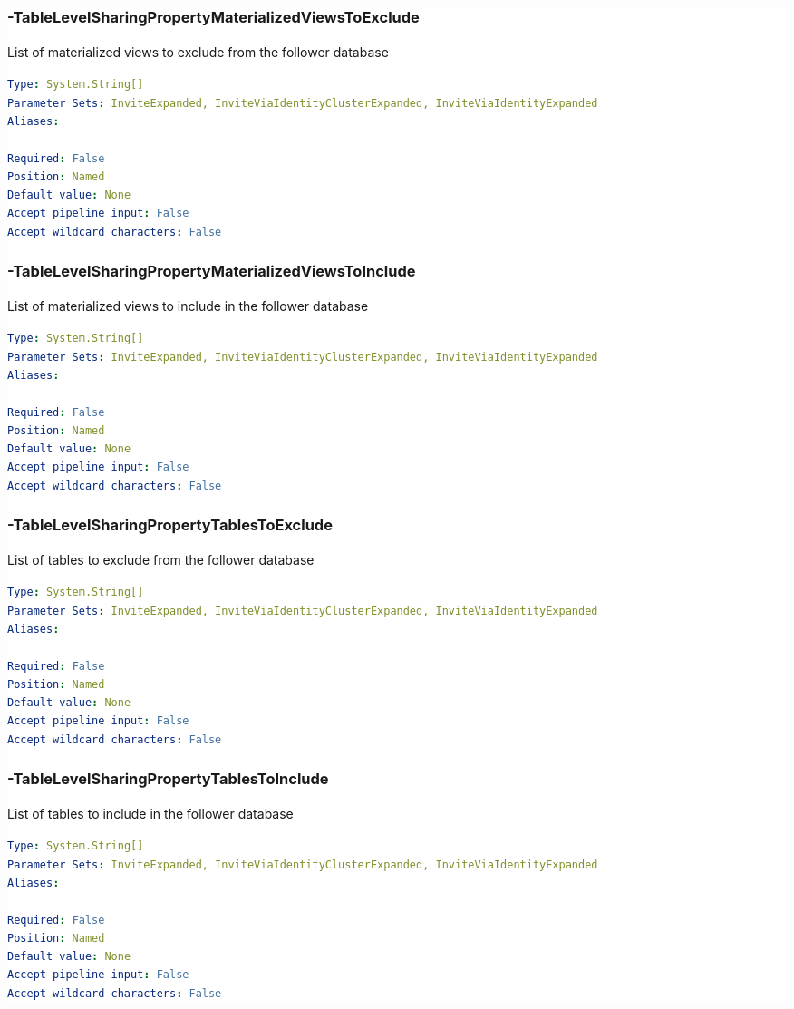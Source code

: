 ### -TableLevelSharingPropertyMaterializedViewsToExclude
List of materialized views to exclude from the follower database

```yaml
Type: System.String[]
Parameter Sets: InviteExpanded, InviteViaIdentityClusterExpanded, InviteViaIdentityExpanded
Aliases:

Required: False
Position: Named
Default value: None
Accept pipeline input: False
Accept wildcard characters: False
```

### -TableLevelSharingPropertyMaterializedViewsToInclude
List of materialized views to include in the follower database

```yaml
Type: System.String[]
Parameter Sets: InviteExpanded, InviteViaIdentityClusterExpanded, InviteViaIdentityExpanded
Aliases:

Required: False
Position: Named
Default value: None
Accept pipeline input: False
Accept wildcard characters: False
```

### -TableLevelSharingPropertyTablesToExclude
List of tables to exclude from the follower database

```yaml
Type: System.String[]
Parameter Sets: InviteExpanded, InviteViaIdentityClusterExpanded, InviteViaIdentityExpanded
Aliases:

Required: False
Position: Named
Default value: None
Accept pipeline input: False
Accept wildcard characters: False
```

### -TableLevelSharingPropertyTablesToInclude
List of tables to include in the follower database

```yaml
Type: System.String[]
Parameter Sets: InviteExpanded, InviteViaIdentityClusterExpanded, InviteViaIdentityExpanded
Aliases:

Required: False
Position: Named
Default value: None
Accept pipeline input: False
Accept wildcard characters: False
```
